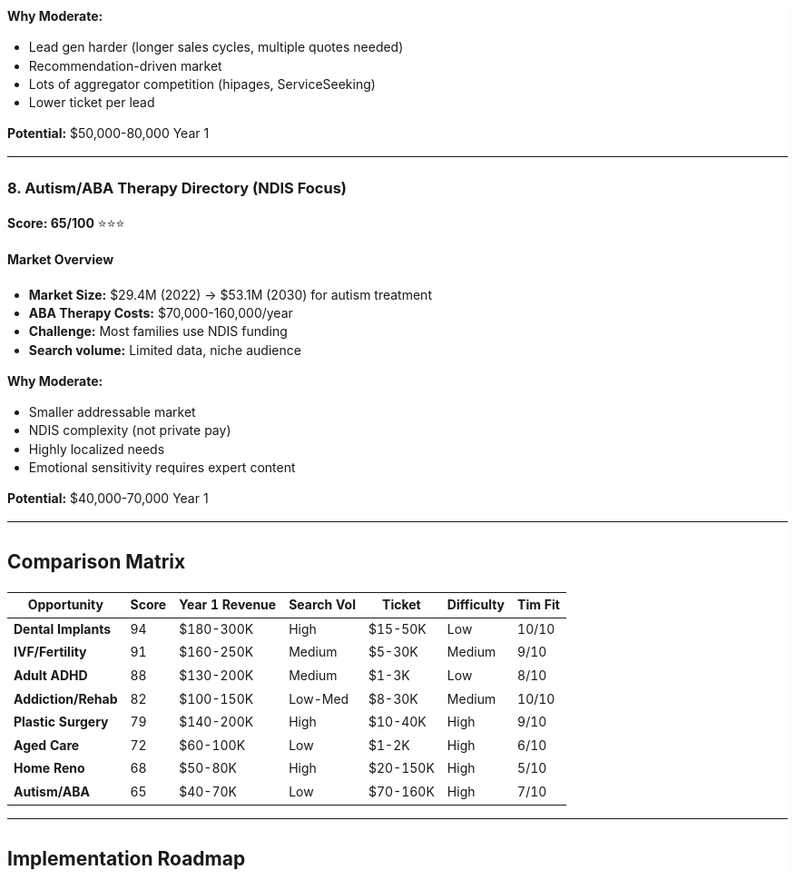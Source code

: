 **Why Moderate:**
- Lead gen harder (longer sales cycles, multiple quotes needed)
- Recommendation-driven market
- Lots of aggregator competition (hipages, ServiceSeeking)
- Lower ticket per lead

**Potential:** $50,000-80,000 Year 1

---

### 8. Autism/ABA Therapy Directory (NDIS Focus)

**Score: 65/100** ⭐⭐⭐

#### Market Overview
- **Market Size:** $29.4M (2022) → $53.1M (2030) for autism treatment
- **ABA Therapy Costs:** $70,000-160,000/year
- **Challenge:** Most families use NDIS funding
- **Search volume:** Limited data, niche audience

**Why Moderate:**
- Smaller addressable market
- NDIS complexity (not private pay)
- Highly localized needs
- Emotional sensitivity requires expert content

**Potential:** $40,000-70,000 Year 1

---

## Comparison Matrix

| Opportunity | Score | Year 1 Revenue | Search Vol | Ticket | Difficulty | Tim Fit |
|-------------|-------|----------------|------------|--------|------------|---------|
| **Dental Implants** | 94 | $180-300K | High | $15-50K | Low | 10/10 |
| **IVF/Fertility** | 91 | $160-250K | Medium | $5-30K | Medium | 9/10 |
| **Adult ADHD** | 88 | $130-200K | Medium | $1-3K | Low | 8/10 |
| **Addiction/Rehab** | 82 | $100-150K | Low-Med | $8-30K | Medium | 10/10 |
| **Plastic Surgery** | 79 | $140-200K | High | $10-40K | High | 9/10 |
| **Aged Care** | 72 | $60-100K | Low | $1-2K | High | 6/10 |
| **Home Reno** | 68 | $50-80K | High | $20-150K | High | 5/10 |
| **Autism/ABA** | 65 | $40-70K | Low | $70-160K | High | 7/10 |

---

## Implementation Roadmap

